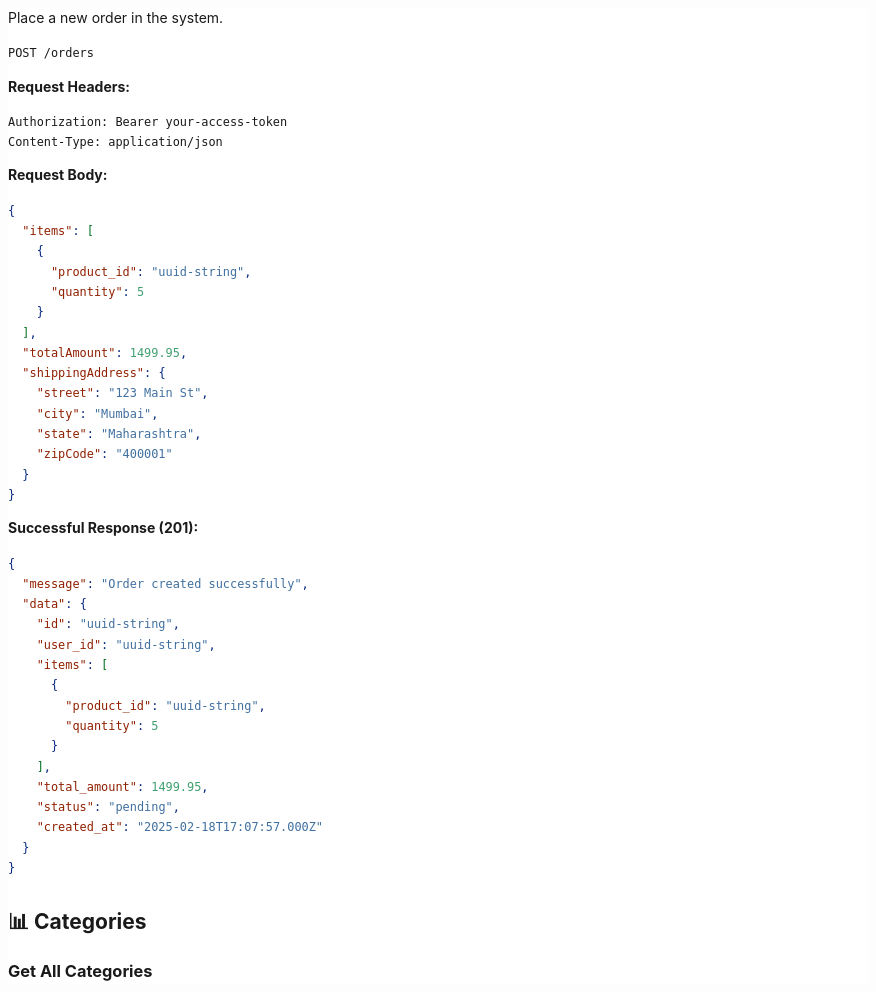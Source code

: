Place a new order in the system.

```http
POST /orders
```

**Request Headers:**
```
Authorization: Bearer your-access-token
Content-Type: application/json
```

**Request Body:**
```json
{
  "items": [
    {
      "product_id": "uuid-string",
      "quantity": 5
    }
  ],
  "totalAmount": 1499.95,
  "shippingAddress": {
    "street": "123 Main St",
    "city": "Mumbai",
    "state": "Maharashtra",
    "zipCode": "400001"
  }
}
```

**Successful Response (201):**
```json
{
  "message": "Order created successfully",
  "data": {
    "id": "uuid-string",
    "user_id": "uuid-string",
    "items": [
      {
        "product_id": "uuid-string",
        "quantity": 5
      }
    ],
    "total_amount": 1499.95,
    "status": "pending",
    "created_at": "2025-02-18T17:07:57.000Z"
  }
}
```

## 📊 Categories

### Get All Categories
